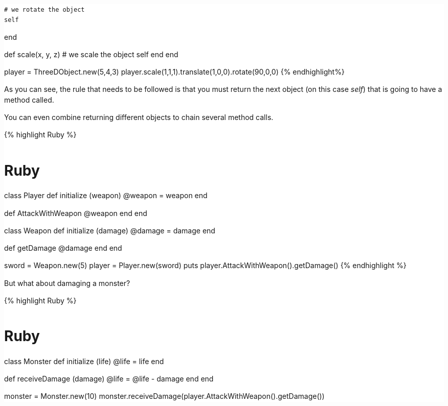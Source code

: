     # we rotate the object
    self
  end

  def scale(x, y, z)
    # we scale the object
    self
  end
end


player = ThreeDObject.new(5,4,3)
player.scale(1,1,1).translate(1,0,0).rotate(90,0,0)
{% endhighlight%}

As you can see, the rule that needs to be followed is that you must return the next object (on this case *self*) that is going to have a method called. 

You can even combine returning different objects to chain several method calls.

{% highlight Ruby %}
# Ruby
class Player
  def initialize (weapon)
    @weapon = weapon
  end
  
  def AttackWithWeapon
    @weapon
  end
end

class Weapon
  def initialize (damage)
    @damage = damage
  end

  def getDamage
    @damage
  end
end

sword = Weapon.new(5)
player = Player.new(sword)
puts player.AttackWithWeapon().getDamage()
{% endhighlight %}

But what about damaging a monster?

{% highlight Ruby %}
# Ruby
class Monster
  def initialize (life)
    @life = life
  end
  
  def receiveDamage (damage)
    @life = @life - damage
  end
end

monster = Monster.new(10)
monster.receiveDamage(player.AttackWithWeapon().getDamage())